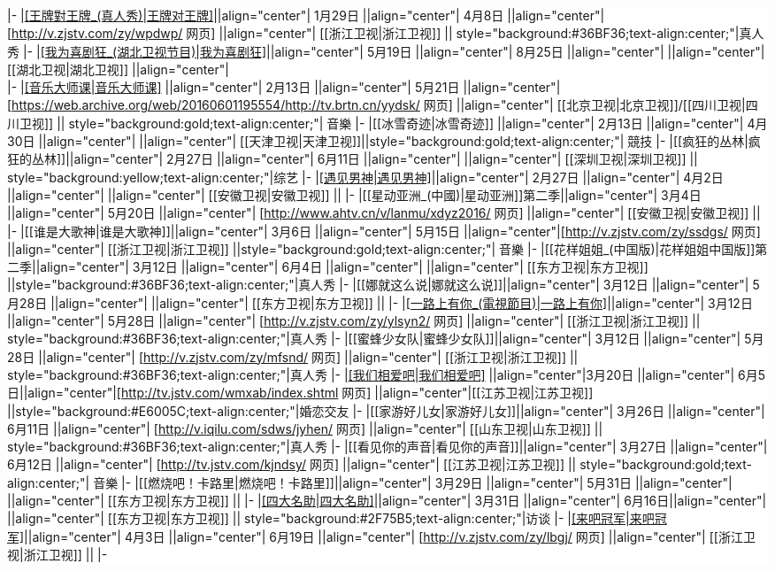|-
|[[王牌對王牌_(真人秀)|王牌对王牌]](第一季)||align="center"|  1月29日 ||align="center"| 4月8日 ||align="center"| [http://v.zjstv.com/zy/wpdwp/ 网页] ||align="center"| [[浙江卫视|浙江卫视]] || style="background:#36BF36;text-align:center;"|真人秀 
|-
|[[我为喜剧狂_(湖北卫视节目)|我为喜剧狂]](第三季)||align="center"| 5月19日 ||align="center"|  8月25日 ||align="center"| ||align="center"|[[湖北卫视|湖北卫视]]   ||align="center"|  
|-
|[[音乐大师课|音乐大师课]](第二季) ||align="center"|  2月13日 ||align="center"|  5月21日  ||align="center"| [https://web.archive.org/web/20160601195554/http://tv.brtn.cn/yydsk/ 网页]  ||align="center"| [[北京卫视|北京卫视]]/[[四川卫视|四川卫视]] || style="background:gold;text-align:center;"| 音樂 
|-
|[[冰雪奇迹|冰雪奇迹]] ||align="center"|  2月13日 ||align="center"|  4月30日  ||align="center"|  ||align="center"| [[天津卫视|天津卫视]]||style="background:gold;text-align:center;"| 競技
|-
|[[疯狂的丛林|疯狂的丛林]]||align="center"|  2月27日 ||align="center"| 6月11日  ||align="center"|   ||align="center"| [[深圳卫视|深圳卫视]] || style="background:yellow;text-align:center;"|综艺 
|-
|[[遇见男神|遇见男神]](第一季继续)||align="center"|  2月27日 ||align="center"| 4月2日  ||align="center"|   ||align="center"| [[安徽卫视|安徽卫视]]  ||
|-
|[[星动亚洲_(中國)|星动亚洲]]第二季||align="center"|  3月4日 ||align="center"| 5月20日   ||align="center"| [http://www.ahtv.cn/v/lanmu/xdyz2016/ 网页]   ||align="center"| [[安徽卫视|安徽卫视]] ||
|-
|[[谁是大歌神|谁是大歌神]]||align="center"| 3月6日 ||align="center"| 5月15日  ||align="center"|[http://v.zjstv.com/zy/ssdgs/ 网页] ||align="center"| [[浙江卫视|浙江卫视]] ||style="background:gold;text-align:center;"| 音樂
|-
|[[花样姐姐_(中国版)|花样姐姐中国版]]第二季||align="center"| 3月12日 ||align="center"|   6月4日 ||align="center"|  ||align="center"| [[东方卫视|东方卫视]] ||style="background:#36BF36;text-align:center;"|真人秀 
|-
|[[娜就这么说|娜就这么说]]||align="center"| 3月12日 ||align="center"| 5月28日  ||align="center"|  ||align="center"| [[东方卫视|东方卫视]]   ||
|-
|[[一路上有你_(電視節目)|一路上有你]](第二季)||align="center"|  3月12日 ||align="center"|  5月28日  ||align="center"| [http://v.zjstv.com/zy/ylsyn2/ 网页]  ||align="center"| [[浙江卫视|浙江卫视]] || style="background:#36BF36;text-align:center;"|真人秀 
|-
|[[蜜蜂少女队|蜜蜂少女队]]||align="center"|  3月12日 ||align="center"|  5月28日  ||align="center"|  [http://v.zjstv.com/zy/mfsnd/ 网页]   ||align="center"| [[浙江卫视|浙江卫视]] || style="background:#36BF36;text-align:center;"|真人秀 
|-
|[[我们相爱吧|我们相爱吧]](第二季) ||align="center"|3月20日   ||align="center"|  6月5日||align="center"|[http://tv.jstv.com/wmxab/index.shtml 网页]   ||align="center"|[[江苏卫视|江苏卫视]]  ||style="background:#E6005C;text-align:center;"|婚恋交友
|-
|[[家游好儿女|家游好儿女]]||align="center"| 3月26日 ||align="center"|   6月11日 ||align="center"| [http://v.iqilu.com/sdws/jyhen/ 网页]  ||align="center"| [[山东卫视|山东卫视]]   || style="background:#36BF36;text-align:center;"|真人秀 
|-
|[[看见你的声音|看见你的声音]]||align="center"|  3月27日  ||align="center"| 6月12日 ||align="center"|  [http://tv.jstv.com/kjndsy/ 网页]  ||align="center"| [[江苏卫视|江苏卫视]] || style="background:gold;text-align:center;"| 音樂 
|-
|[[燃烧吧！卡路里|燃烧吧！卡路里]]||align="center"| 3月29日 ||align="center"| 5月31日  ||align="center"|  ||align="center"| [[东方卫视|东方卫视]]   ||
|-
|[[四大名助|四大名助]](第二季)||align="center"| 3月31日 ||align="center"| 6月16日||align="center"|  ||align="center"| [[东方卫视|东方卫视]] || style="background:#2F75B5;text-align:center;"|访谈 
|-
|[[来吧冠军|来吧冠军]](第一季)||align="center"| 4月3日 ||align="center"| 6月19日 ||align="center"|  [http://v.zjstv.com/zy/lbgj/ 网页] ||align="center"| [[浙江卫视|浙江卫视]]   ||
|-